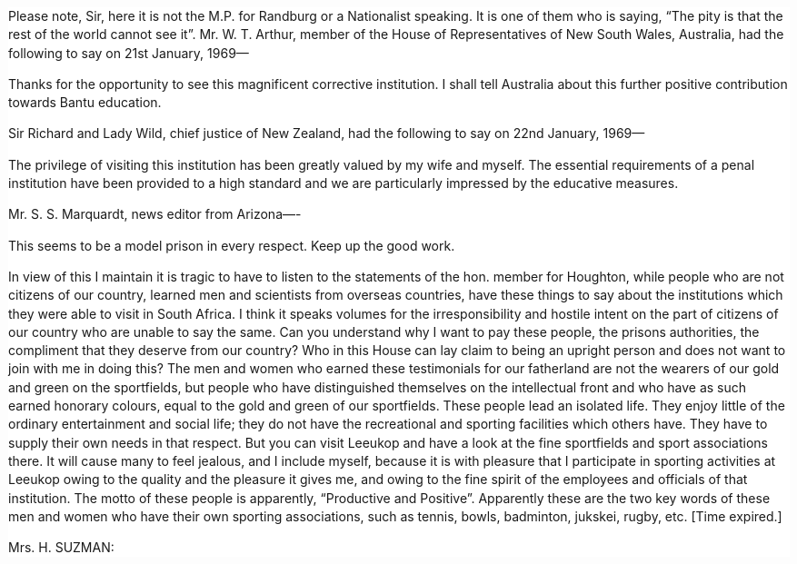 <p>Please note, Sir, here it is not the M.P. for Randburg or a Nationalist speaking. It is one of them who is saying, &#x201C;The pity is that the rest of the world cannot see it&#x201D;. Mr. W. T. Arthur, member of the House of Representatives of New South Wales, Australia, had the following to say on 21st January, 1969&#x2014;</p>

<block name="quote">Thanks for the opportunity to see this magnificent corrective institution. I shall tell Australia about this further positive contribution towards Bantu education.</block>

<p>Sir Richard and Lady Wild, chief justice of New Zealand, had the following to say on 22nd January, 1969&#x2014;</p>

<block name="quote">The privilege of visiting this institution has been greatly valued by my wife and myself. The essential requirements of a penal institution have been provided to a high standard and we are particularly impressed by the educative measures.</block>

<p>Mr. S. S. Marquardt, news editor from Arizona&#x2014;-</p>

<block name="quote">This seems to be a model prison in every respect. Keep up the good work.</block>

<p>In view of this I maintain it is tragic to have to listen to the statements of the hon. member for Houghton, while people who are not citizens of our country, learned men and scientists from overseas countries, have these things to say about the institutions which they were able to visit in South Africa. I think it speaks volumes for the irresponsibility and hostile intent on the part of citizens of our country who are unable to say the same. Can you understand why I want to pay these people, the prisons authorities, the compliment that they deserve from our country? Who in this House can lay claim to being an upright person <span class="col_6787-6788" refersTo="page_0542"/>and does not want to join with me in doing this? The men and women who earned these testimonials for our fatherland are not the wearers of our gold and green on the sportfields, but people who have distinguished themselves on the intellectual front and who have as such earned honorary colours, equal to the gold and green of our sportfields. These people lead an isolated life. They enjoy little of the ordinary entertainment and social life; they do not have the recreational and sporting facilities which others have. They have to supply their own needs in that respect. But you can visit Leeukop and have a look at the fine sportfields and sport associations there. It will cause many to feel jealous, and I include myself, because it is with pleasure that I participate in sporting activities at Leeukop owing to the quality and the pleasure it gives me, and owing to the fine spirit of the employees and officials of that institution. The motto of these people is apparently, &#x201C;Productive and Positive&#x201D;. Apparently these are the two key words of these men and women who have their own sporting associations, such as tennis, bowls, badminton, jukskei, rugby, etc. [Time expired.]</p>

</speech>

<speech by="#suzman">

<from>Mrs. <person refersTo="hansard_za">H. SUZMAN</person>:</from>
